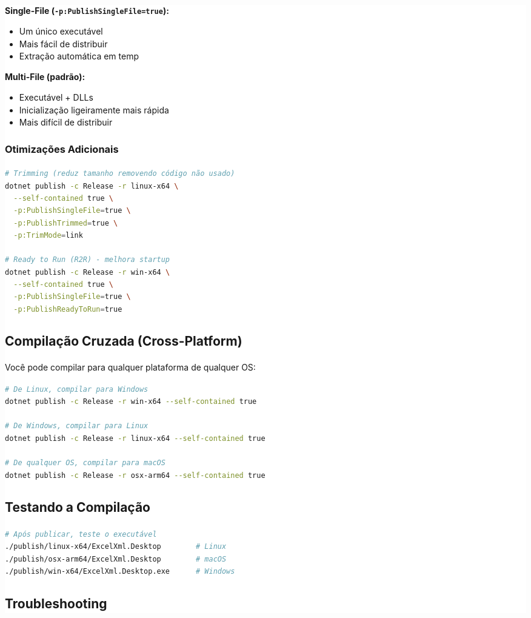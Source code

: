**Single-File (`-p:PublishSingleFile=true`):**
- Um único executável
- Mais fácil de distribuir
- Extração automática em temp

**Multi-File (padrão):**
- Executável + DLLs
- Inicialização ligeiramente mais rápida
- Mais difícil de distribuir

### Otimizações Adicionais

```bash
# Trimming (reduz tamanho removendo código não usado)
dotnet publish -c Release -r linux-x64 \
  --self-contained true \
  -p:PublishSingleFile=true \
  -p:PublishTrimmed=true \
  -p:TrimMode=link

# Ready to Run (R2R) - melhora startup
dotnet publish -c Release -r win-x64 \
  --self-contained true \
  -p:PublishSingleFile=true \
  -p:PublishReadyToRun=true
```

## Compilação Cruzada (Cross-Platform)

Você pode compilar para qualquer plataforma de qualquer OS:

```bash
# De Linux, compilar para Windows
dotnet publish -c Release -r win-x64 --self-contained true

# De Windows, compilar para Linux
dotnet publish -c Release -r linux-x64 --self-contained true

# De qualquer OS, compilar para macOS
dotnet publish -c Release -r osx-arm64 --self-contained true
```

## Testando a Compilação

```bash
# Após publicar, teste o executável
./publish/linux-x64/ExcelXml.Desktop        # Linux
./publish/osx-arm64/ExcelXml.Desktop        # macOS
./publish/win-x64/ExcelXml.Desktop.exe      # Windows
```

## Troubleshooting
